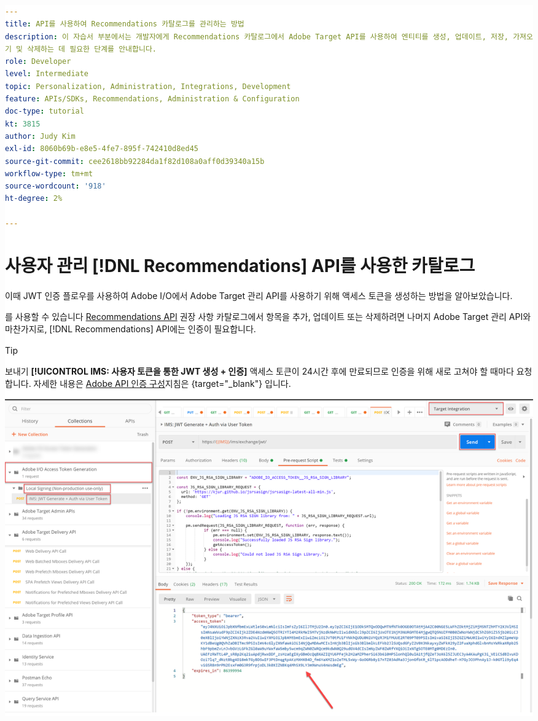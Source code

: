```yaml
---
title: API를 사용하여 Recommendations 카탈로그를 관리하는 방법
description: 이 자습서 부분에서는 개발자에게 Recommendations 카탈로그에서 Adobe Target API를 사용하여 엔티티를 생성, 업데이트, 저장, 가져오기 및 삭제하는 데 필요한 단계를 안내합니다.
role: Developer
level: Intermediate
topic: Personalization, Administration, Integrations, Development
feature: APIs/SDKs, Recommendations, Administration & Configuration
doc-type: tutorial
kt: 3815
author: Judy Kim
exl-id: 8060b69b-e8e5-4fe7-895f-742410d8ed45
source-git-commit: cee2618bb92284da1f82d108a0aff0d39340a15b
workflow-type: tm+mt
source-wordcount: '918'
ht-degree: 2%

---
```


# 사용자 관리 [!DNL Recommendations] API를 사용한 카탈로그

이때 JWT 인증 플로우를 사용하여 Adobe I/O에서 Adobe Target 관리 API를 사용하기 위해 액세스 토큰을 생성하는 방법을 알아보았습니다.

를 사용할 수 있습니다 [Recommendations API](https://developers.adobetarget.com/api/recommendations/) 권장 사항 카탈로그에서 항목을 추가, 업데이트 또는 삭제하려면 나머지 Adobe Target 관리 API와 마찬가지로, [!DNL Recommendations] API에는 인증이 필요합니다.

>[!TIP]
>
>보내기 **[!UICONTROL IMS: 사용자 토큰을 통한 JWT 생성 + 인증]** 액세스 토큰이 24시간 후에 만료되므로 인증을 위해 새로 고쳐야 할 때마다 요청합니다. 자세한 내용은 [Adobe API 인증 구성](https://developer.adobe.com/target/before-administer/configure-authentication/)지침은 {target=&quot;_blank&quot;} 입니다.

![JWT3ff](assets/configure-io-target-jwt3ff.png)
